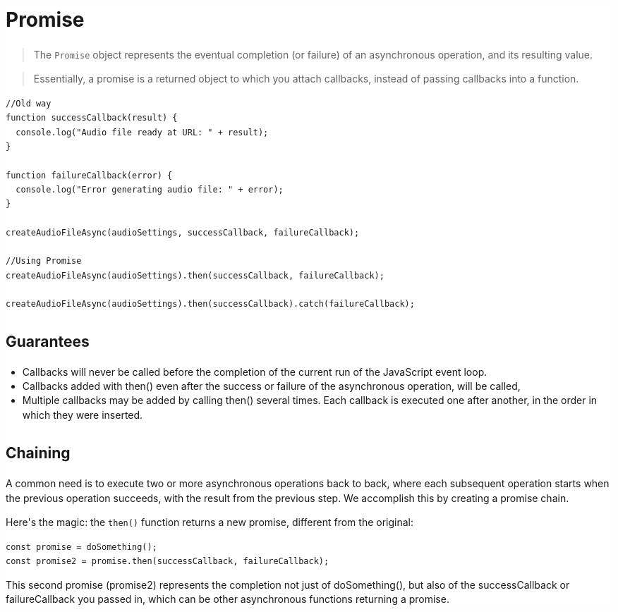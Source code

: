 # Promise

> The `Promise` object represents the eventual completion (or failure) of an asynchronous operation, and its resulting value.

> Essentially, a promise is a returned object to which you attach callbacks, instead of passing callbacks into a function.

```
//Old way
function successCallback(result) {
  console.log("Audio file ready at URL: " + result);
}

function failureCallback(error) {
  console.log("Error generating audio file: " + error);
}

createAudioFileAsync(audioSettings, successCallback, failureCallback);

//Using Promise
createAudioFileAsync(audioSettings).then(successCallback, failureCallback);

createAudioFileAsync(audioSettings).then(successCallback).catch(failureCallback);

```

## Guarantees

* Callbacks will never be called before the completion of the current run of the JavaScript event loop.
* Callbacks added with then() even after the success or failure of the asynchronous operation, will be called,
* Multiple callbacks may be added by calling then() several times. Each callback is executed one after another, in the order in which they were inserted.

## Chaining

A common need is to execute two or more asynchronous operations back to back, where each subsequent operation starts when the previous operation succeeds, with the result from the previous step. We accomplish this by creating a promise chain.

Here's the magic: the `then()` function returns a new promise, different from the original:

```
const promise = doSomething();
const promise2 = promise.then(successCallback, failureCallback);

```

This second promise (promise2) represents the completion not just of doSomething(), but also of the successCallback or failureCallback you passed in, which can be other asynchronous functions returning a promise.
